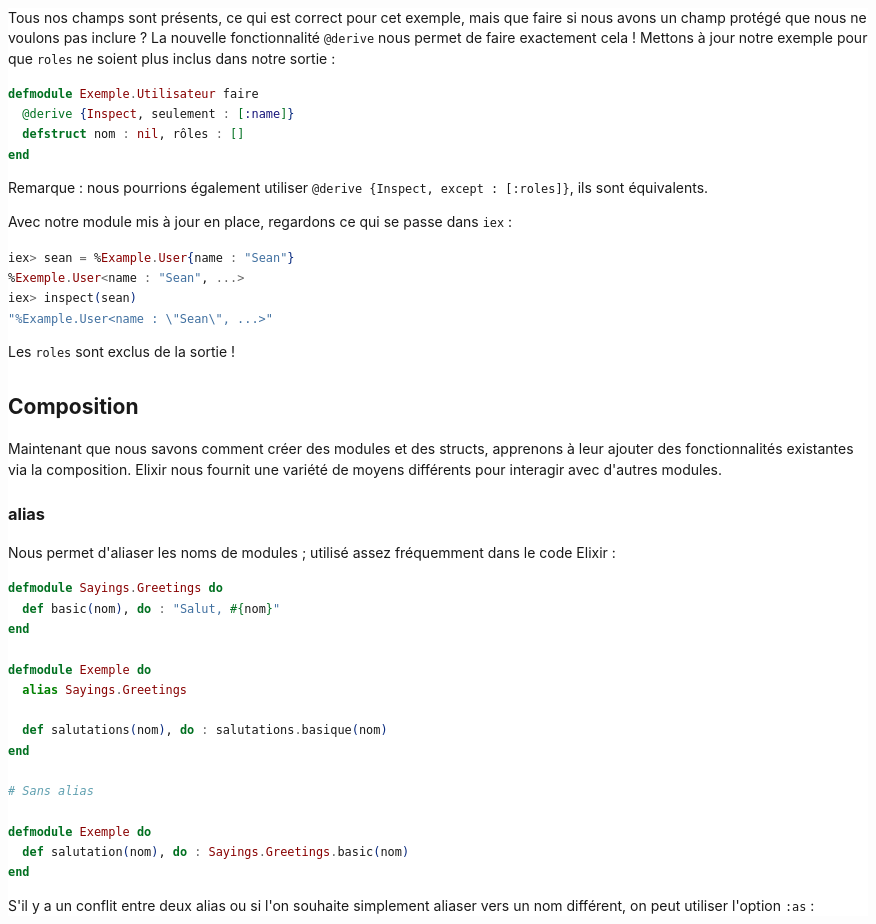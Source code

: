 Tous nos champs sont présents, ce qui est correct pour cet exemple, mais que faire si nous avons un champ protégé que nous ne voulons pas inclure ?
La nouvelle fonctionnalité `@derive` nous permet de faire exactement cela !
Mettons à jour notre exemple pour que `roles` ne soient plus inclus dans notre sortie :

```elixir
defmodule Exemple.Utilisateur faire
  @derive {Inspect, seulement : [:name]}
  defstruct nom : nil, rôles : []
end
```

Remarque : nous pourrions également utiliser `@derive {Inspect, except : [:roles]}`, ils sont équivalents.

Avec notre module mis à jour en place, regardons ce qui se passe dans `iex` :

```elixir
iex> sean = %Example.User{name : "Sean"}
%Exemple.User<name : "Sean", ...>
iex> inspect(sean)
"%Example.User<name : \"Sean\", ...>"
```

Les `roles` sont exclus de la sortie !

## Composition

Maintenant que nous savons comment créer des modules et des structs, apprenons à leur ajouter des fonctionnalités existantes via la composition.
Elixir nous fournit une variété de moyens différents pour interagir avec d'autres modules.

### alias

Nous permet d'aliaser les noms de modules ; utilisé assez fréquemment dans le code Elixir :

```elixir
defmodule Sayings.Greetings do
  def basic(nom), do : "Salut, #{nom}"
end

defmodule Exemple do
  alias Sayings.Greetings

  def salutations(nom), do : salutations.basique(nom)
end

# Sans alias

defmodule Exemple do
  def salutation(nom), do : Sayings.Greetings.basic(nom)
end
```

S'il y a un conflit entre deux alias ou si l'on souhaite simplement aliaser vers un nom différent, on peut utiliser l'option `:as` :
